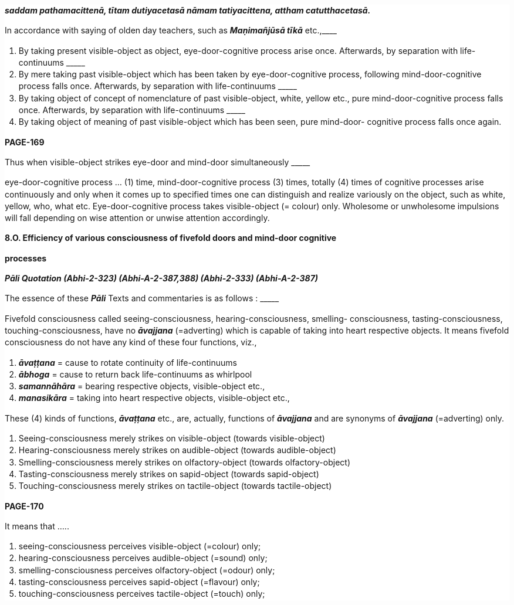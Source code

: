 ***saddam  pathamacittenā,  tītam  dutiyacetasā  nāmam  tatiyacittena,  attham catutthacetasā.***  

In accordance with saying of olden day teachers, such as ***Maṇimañjūsā tīkā*** etc.,\_\_\_\_ 

1. By taking present visible-object as object, eye-door-cognitive process arise once. Afterwards, by separation with life-continuums \_\_\_\_\_ 
1. By mere taking past visible-object which has been taken by eye-door-cognitive process, following mind-door-cognitive process falls once.  Afterwards, by separation with life-continuums \_\_\_\_\_ 
1. By taking object of concept of nomenclature of past visible-object, white, yellow etc., pure mind-door-cognitive process falls once. Afterwards, by separation with life-continuums \_\_\_\_\_ 
1. By taking object of meaning of past visible-object which has been seen, pure mind-door- cognitive process falls once again. 

**PAGE-169** 

Thus when visible-object strikes eye-door and mind-door simultaneously \_\_\_\_\_ 

eye-door-cognitive process … (1) time, mind-door-cognitive process (3) times, totally (4) times of cognitive processes arise continuously and only when it comes up to specified times one can distinguish and realize variously on the object, such as white, yellow, who, what etc. Eye-door-cognitive process takes visible-object (= colour) only. Wholesome or unwholesome impulsions will fall depending on wise attention or unwise attention accordingly. 

**8.O.  Efficiency  of  various  consciousness  of  fivefold  doors  and  mind-door  cognitive** 

**processes** 

***Pāli Quotation (Abhi-2-323) (Abhi-A-2-387,388) (Abhi-2-333) (Abhi-A-2-387)*** 

The essence of these ***Pāli*** Texts and commentaries is as follows : \_\_\_\_\_ 

Fivefold consciousness called seeing-consciousness, hearing-consciousness, smelling- consciousness, tasting-consciousness, touching-consciousness, have no ***āvajjana*** (=adverting) which is capable of taking into heart respective objects. It means fivefold consciousness do not have any kind of these four functions, viz.,  

1. ***āvaṭṭana*** = cause to rotate continuity of life-continuums 
1. ***ābhoga*** = cause to return back life-continuums as whirlpool 
1. ***samannāhāra*** = bearing respective objects, visible-object etc., 
1. ***manasikāra*** = taking into heart respective objects, visible-object etc., 

These (4) kinds of functions, ***āvaṭṭana*** etc., are, actually, functions of ***āvajjana*** and are synonyms of ***āvajjana*** (=adverting) only. 

1. Seeing-consciousness merely strikes on visible-object (towards visible-object) 
1. Hearing-consciousness merely strikes on audible-object (towards audible-object) 
1. Smelling-consciousness merely strikes on olfactory-object (towards olfactory-object) 
1. Tasting-consciousness merely strikes on sapid-object (towards sapid-object) 
1. Touching-consciousness merely strikes on tactile-object (towards tactile-object) 

**PAGE-170** 

It means that ….. 

1. seeing-consciousness perceives visible-object (=colour) only; 
1. hearing-consciousness perceives audible-object (=sound) only; 
1. smelling-consciousness perceives olfactory-object (=odour) only; 
1. tasting-consciousness perceives sapid-object (=flavour) only; 
1. touching-consciousness perceives tactile-object (=touch) only; 
